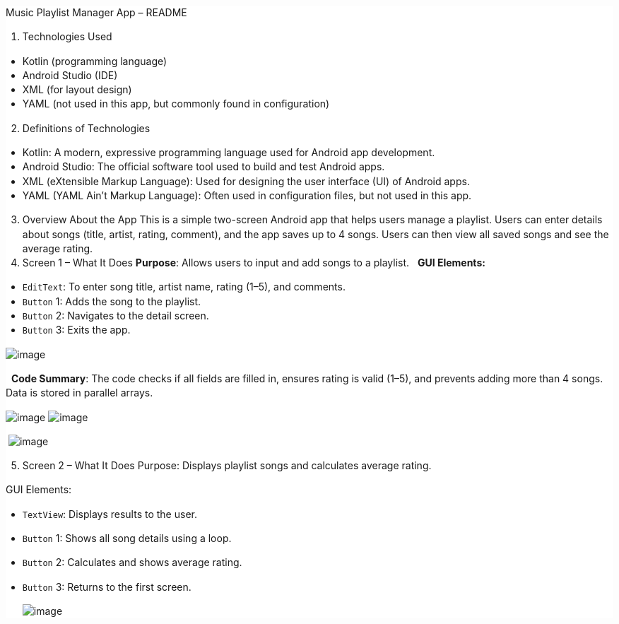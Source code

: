 Music Playlist Manager App – README
 
1. Technologies Used
- Kotlin (programming language)
- Android Studio (IDE)
- XML (for layout design)
- YAML (not used in this app, but commonly found in configuration)
 
2. Definitions of Technologies
- Kotlin: A modern, expressive programming language used for Android app development.
- Android Studio: The official software tool used to build and test Android apps.
- XML (eXtensible Markup Language): Used for designing the user interface (UI) of Android apps.
- YAML (YAML Ain’t Markup Language): Often used in configuration files, but not used in this app.
 
3. Overview About the App
This is a simple two-screen Android app that helps users manage a playlist. Users can enter details about songs (title, artist, rating, comment), and the app saves up to 4 songs. Users can then view all saved songs and see the average rating.
 
4. Screen 1 – What It Does
**Purpose**: Allows users to input and add songs to a playlist.
 
**GUI Elements:**
- `EditText`: To enter song title, artist name, rating (1–5), and comments.
- `Button` 1: Adds the song to the playlist.
- `Button` 2: Navigates to the detail screen.
- `Button` 3: Exits the app.



<img width="240" alt="image" src="https://github.com/user-attachments/assets/b45ba989-1e1a-4eab-887f-4919904a9a31" />

 
**Code Summary**: The code checks if all fields are filled in, ensures rating is valid (1–5), and prevents adding more than 4 songs. Data is stored in parallel arrays.


<img width="254" alt="image" src="https://github.com/user-attachments/assets/84c48056-64ad-4906-9cf2-f511f919d7f6" />

<img width="318" alt="image" src="https://github.com/user-attachments/assets/4ace7502-e0d7-4217-a053-45676c39e199" />


 <img width="314" alt="image" src="https://github.com/user-attachments/assets/860dd58c-21bb-4d00-bcab-7eb7ff3bf2ce" />



5. Screen 2 – What It Does
Purpose: Displays playlist songs and calculates average rating.

GUI Elements:
- `TextView`: Displays results to the user.
- `Button` 1: Shows all song details using a loop.
- `Button` 2: Calculates and shows average rating.
- `Button` 3: Returns to the first screen.

  <img width="266" alt="image" src="https://github.com/user-attachments/assets/b02c50e4-52e9-49ed-a577-0be1b35213ad" />


